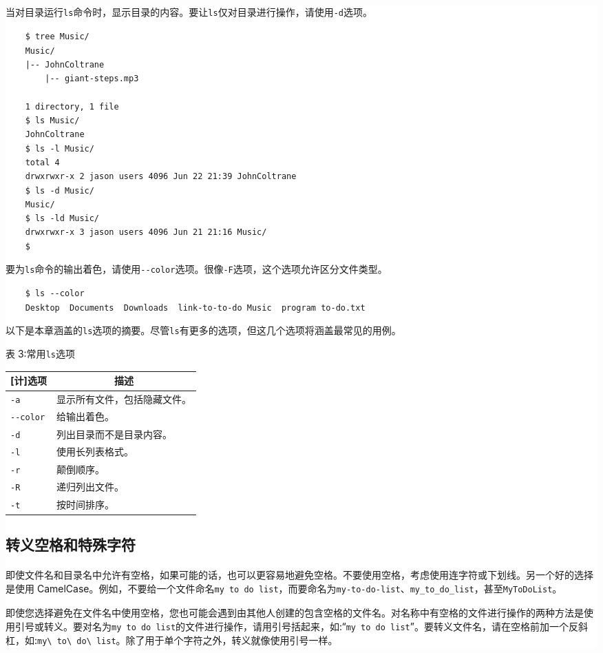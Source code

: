 当对目录运行`ls`命令时，显示目录的内容。要让`ls`仅对目录进行操作，请使用`-d`选项。

```
    $ tree Music/
    Music/
    |-- JohnColtrane
        |-- giant-steps.mp3

    1 directory, 1 file
    $ ls Music/
    JohnColtrane
    $ ls -l Music/
    total 4
    drwxrwxr-x 2 jason users 4096 Jun 22 21:39 JohnColtrane
    $ ls -d Music/
    Music/
    $ ls -ld Music/
    drwxrwxr-x 3 jason users 4096 Jun 21 21:16 Music/
    $

```

要为`ls`命令的输出着色，请使用`--color`选项。很像`-F`选项，这个选项允许区分文件类型。

```
    $ ls --color
    Desktop  Documents  Downloads  link-to-to-do Music  program to-do.txt

```

以下是本章涵盖的`ls`选项的摘要。尽管`ls`有更多的选项，但这几个选项将涵盖最常见的用例。

表 3:常用`ls`选项

| [计]选项 | 描述 |
| --- | --- |
| `-a` | 显示所有文件，包括隐藏文件。 |
| `--color` | 给输出着色。 |
| `-d` | 列出目录而不是目录内容。 |
| `-l` | 使用长列表格式。 |
| `-r` | 颠倒顺序。 |
| `-R` | 递归列出文件。 |
| `-t` | 按时间排序。 |

## 转义空格和特殊字符

即使文件名和目录名中允许有空格，如果可能的话，也可以更容易地避免空格。不要使用空格，考虑使用连字符或下划线。另一个好的选择是使用 CamelCase。例如，不要给一个文件命名`my to do list`，而要命名为`my-to-do-list`、`my_to_do_list`，甚至`MyToDoList`。

即使您选择避免在文件名中使用空格，您也可能会遇到由其他人创建的包含空格的文件名。对名称中有空格的文件进行操作的两种方法是使用引号或转义。要对名为`my to do list`的文件进行操作，请用引号括起来，如:“`my to do list`”。要转义文件名，请在空格前加一个反斜杠，如:`my\ to\ do\ list`。除了用于单个字符之外，转义就像使用引号一样。
